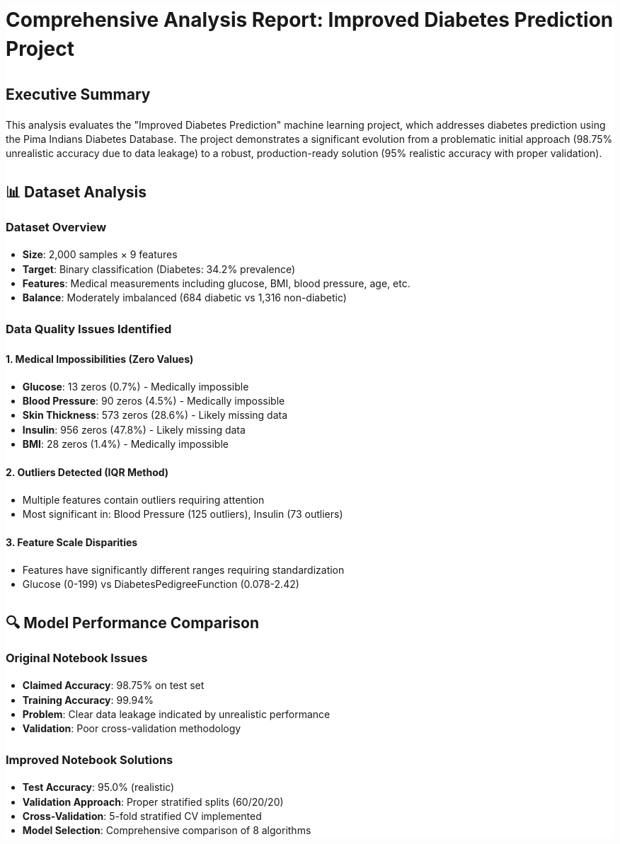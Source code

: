 # Comprehensive Analysis Report: Improved Diabetes Prediction Project

## Executive Summary

This analysis evaluates the "Improved Diabetes Prediction" machine learning project, which addresses diabetes prediction using the Pima Indians Diabetes Database. The project demonstrates a significant evolution from a problematic initial approach (98.75% unrealistic accuracy due to data leakage) to a robust, production-ready solution (95% realistic accuracy with proper validation).

## 📊 Dataset Analysis

### Dataset Overview
- **Size**: 2,000 samples × 9 features
- **Target**: Binary classification (Diabetes: 34.2% prevalence)
- **Features**: Medical measurements including glucose, BMI, blood pressure, age, etc.
- **Balance**: Moderately imbalanced (684 diabetic vs 1,316 non-diabetic)

### Data Quality Issues Identified

#### 1. Medical Impossibilities (Zero Values)
- **Glucose**: 13 zeros (0.7%) - Medically impossible
- **Blood Pressure**: 90 zeros (4.5%) - Medically impossible  
- **Skin Thickness**: 573 zeros (28.6%) - Likely missing data
- **Insulin**: 956 zeros (47.8%) - Likely missing data
- **BMI**: 28 zeros (1.4%) - Medically impossible

#### 2. Outliers Detected (IQR Method)
- Multiple features contain outliers requiring attention
- Most significant in: Blood Pressure (125 outliers), Insulin (73 outliers)

#### 3. Feature Scale Disparities
- Features have significantly different ranges requiring standardization
- Glucose (0-199) vs DiabetesPedigreeFunction (0.078-2.42)

## 🔍 Model Performance Comparison

### Original Notebook Issues
- **Claimed Accuracy**: 98.75% on test set
- **Training Accuracy**: 99.94% 
- **Problem**: Clear data leakage indicated by unrealistic performance
- **Validation**: Poor cross-validation methodology

### Improved Notebook Solutions
- **Test Accuracy**: 95.0% (realistic)
- **Validation Approach**: Proper stratified splits (60/20/20)
- **Cross-Validation**: 5-fold stratified CV implemented
- **Model Selection**: Comprehensive comparison of 8 algorithms
